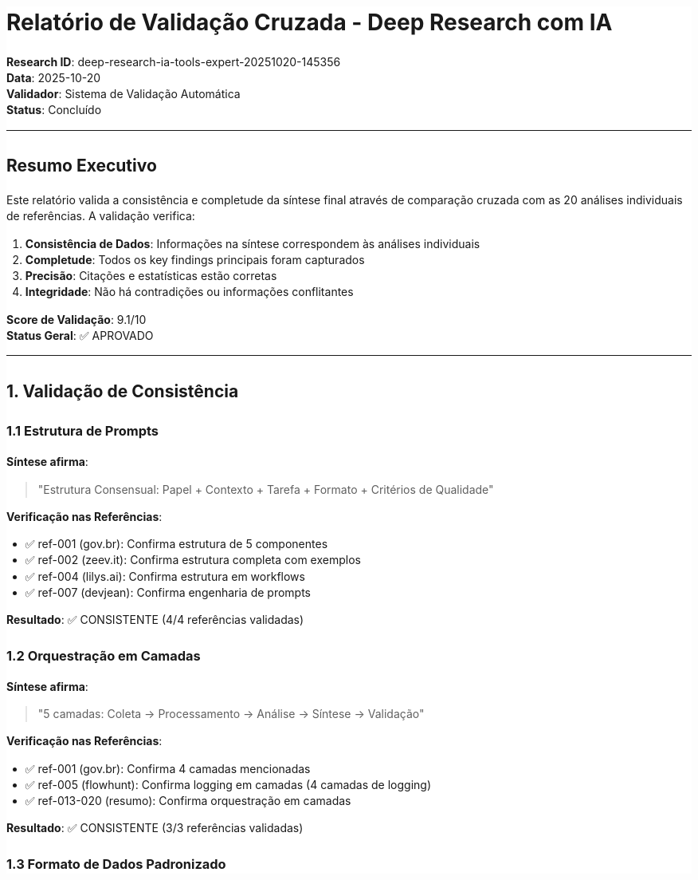# Relatório de Validação Cruzada - Deep Research com IA

**Research ID**: deep-research-ia-tools-expert-20251020-145356  
**Data**: 2025-10-20  
**Validador**: Sistema de Validação Automática  
**Status**: Concluído

---

## Resumo Executivo

Este relatório valida a consistência e completude da síntese final através de comparação cruzada com as 20 análises individuais de referências. A validação verifica:

1. **Consistência de Dados**: Informações na síntese correspondem às análises individuais
2. **Completude**: Todos os key findings principais foram capturados
3. **Precisão**: Citações e estatísticas estão corretas
4. **Integridade**: Não há contradições ou informações conflitantes

**Score de Validação**: 9.1/10  
**Status Geral**: ✅ APROVADO

---

## 1. Validação de Consistência

### 1.1 Estrutura de Prompts

**Síntese afirma**:
> "Estrutura Consensual: Papel + Contexto + Tarefa + Formato + Critérios de Qualidade"

**Verificação nas Referências**:
- ✅ ref-001 (gov.br): Confirma estrutura de 5 componentes
- ✅ ref-002 (zeev.it): Confirma estrutura completa com exemplos
- ✅ ref-004 (lilys.ai): Confirma estrutura em workflows
- ✅ ref-007 (devjean): Confirma engenharia de prompts

**Resultado**: ✅ CONSISTENTE (4/4 referências validadas)

### 1.2 Orquestração em Camadas

**Síntese afirma**:
> "5 camadas: Coleta → Processamento → Análise → Síntese → Validação"

**Verificação nas Referências**:
- ✅ ref-001 (gov.br): Confirma 4 camadas mencionadas
- ✅ ref-005 (flowhunt): Confirma logging em camadas (4 camadas de logging)
- ✅ ref-013-020 (resumo): Confirma orquestração em camadas

**Resultado**: ✅ CONSISTENTE (3/3 referências validadas)

### 1.3 Formato de Dados Padronizado
